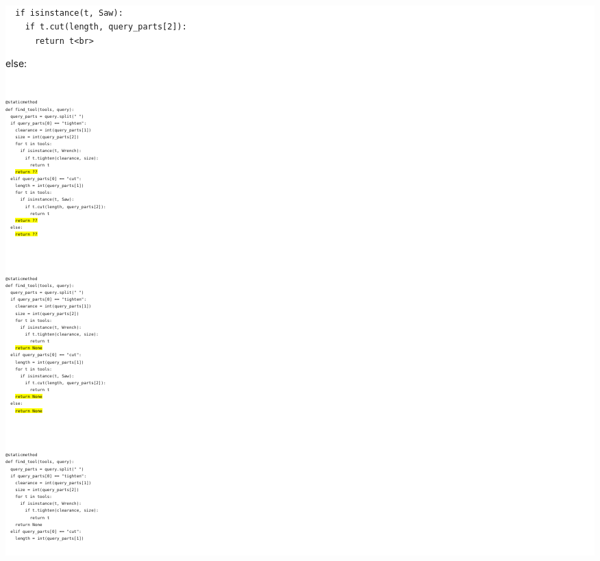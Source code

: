       if isinstance(t, Saw):
        if t.cut(length, query_parts[2]):
          return t<br>
  else:
    </code></pre>
</section><br>
<section>
  <pre class="stretch" style="font-size: .5em"><code class="python">@staticmethod
def find_tool(tools, query):
  query_parts = query.split(" ")
  if query_parts[0] == "tighten":
    clearance = int(query_parts[1])
    size = int(query_parts[2])
    for t in tools:
      if isinstance(t, Wrench):
        if t.tighten(clearance, size):
          return t
    <mark>return ??</mark>
  elif query_parts[0] == "cut":
    length = int(query_parts[1])
    for t in tools:
      if isinstance(t, Saw):
        if t.cut(length, query_parts[2]):
          return t
    <mark>return ??</mark>
  else:
    <mark>return ??</mark></code></pre>
</section><br><br>
<section>
  <pre class="stretch" style="font-size: .5em"><code class="python">@staticmethod
def find_tool(tools, query):
  query_parts = query.split(" ")
  if query_parts[0] == "tighten":
    clearance = int(query_parts[1])
    size = int(query_parts[2])
    for t in tools:
      if isinstance(t, Wrench):
        if t.tighten(clearance, size):
          return t
    <mark>return None</mark>
  elif query_parts[0] == "cut":
    length = int(query_parts[1])
    for t in tools:
      if isinstance(t, Saw):
        if t.cut(length, query_parts[2]):
          return t
    <mark>return None</mark>
  else:
    <mark>return None</mark></code></pre>
</section><br><br>
<section>
  <pre class="stretch" style="font-size: .5em"><code class="python">@staticmethod
def find_tool(tools, query):
  query_parts = query.split(" ")
  if query_parts[0] == "tighten":
    clearance = int(query_parts[1])
    size = int(query_parts[2])
    for t in tools:
      if isinstance(t, Wrench):
        if t.tighten(clearance, size):
          return t
    return None
  elif query_parts[0] == "cut":
    length = int(query_parts[1])